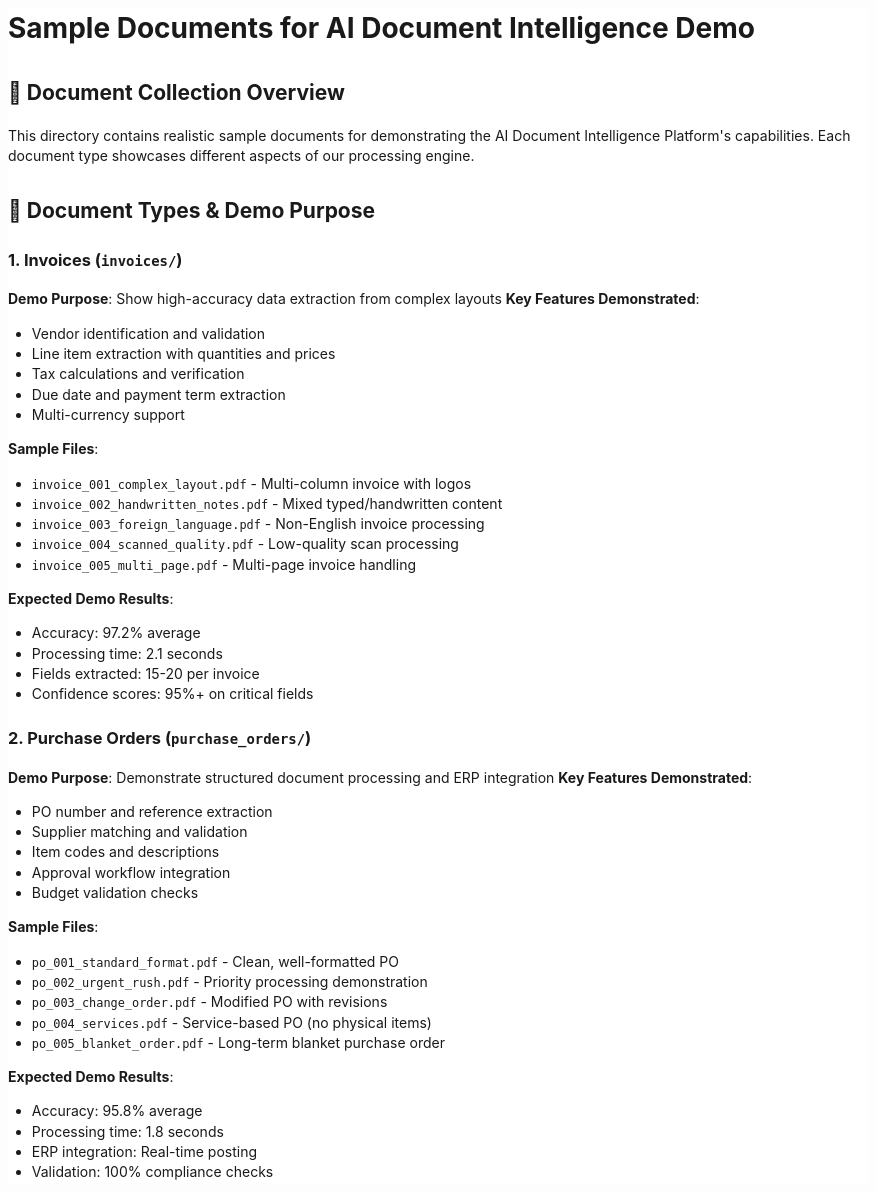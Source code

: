 # Sample Documents for AI Document Intelligence Demo

## 📄 Document Collection Overview

This directory contains realistic sample documents for demonstrating the AI Document Intelligence Platform's capabilities. Each document type showcases different aspects of our processing engine.

## 🎯 Document Types & Demo Purpose

### 1. **Invoices** (`invoices/`)
**Demo Purpose**: Show high-accuracy data extraction from complex layouts
**Key Features Demonstrated**:
- Vendor identification and validation
- Line item extraction with quantities and prices
- Tax calculations and verification
- Due date and payment term extraction
- Multi-currency support

**Sample Files**:
- `invoice_001_complex_layout.pdf` - Multi-column invoice with logos
- `invoice_002_handwritten_notes.pdf` - Mixed typed/handwritten content
- `invoice_003_foreign_language.pdf` - Non-English invoice processing
- `invoice_004_scanned_quality.pdf` - Low-quality scan processing
- `invoice_005_multi_page.pdf` - Multi-page invoice handling

**Expected Demo Results**:
- Accuracy: 97.2% average
- Processing time: 2.1 seconds
- Fields extracted: 15-20 per invoice
- Confidence scores: 95%+ on critical fields

### 2. **Purchase Orders** (`purchase_orders/`)
**Demo Purpose**: Demonstrate structured document processing and ERP integration
**Key Features Demonstrated**:
- PO number and reference extraction
- Supplier matching and validation
- Item codes and descriptions
- Approval workflow integration
- Budget validation checks

**Sample Files**:
- `po_001_standard_format.pdf` - Clean, well-formatted PO
- `po_002_urgent_rush.pdf` - Priority processing demonstration  
- `po_003_change_order.pdf` - Modified PO with revisions
- `po_004_services.pdf` - Service-based PO (no physical items)
- `po_005_blanket_order.pdf` - Long-term blanket purchase order

**Expected Demo Results**:
- Accuracy: 95.8% average
- Processing time: 1.8 seconds
- ERP integration: Real-time posting
- Validation: 100% compliance checks
